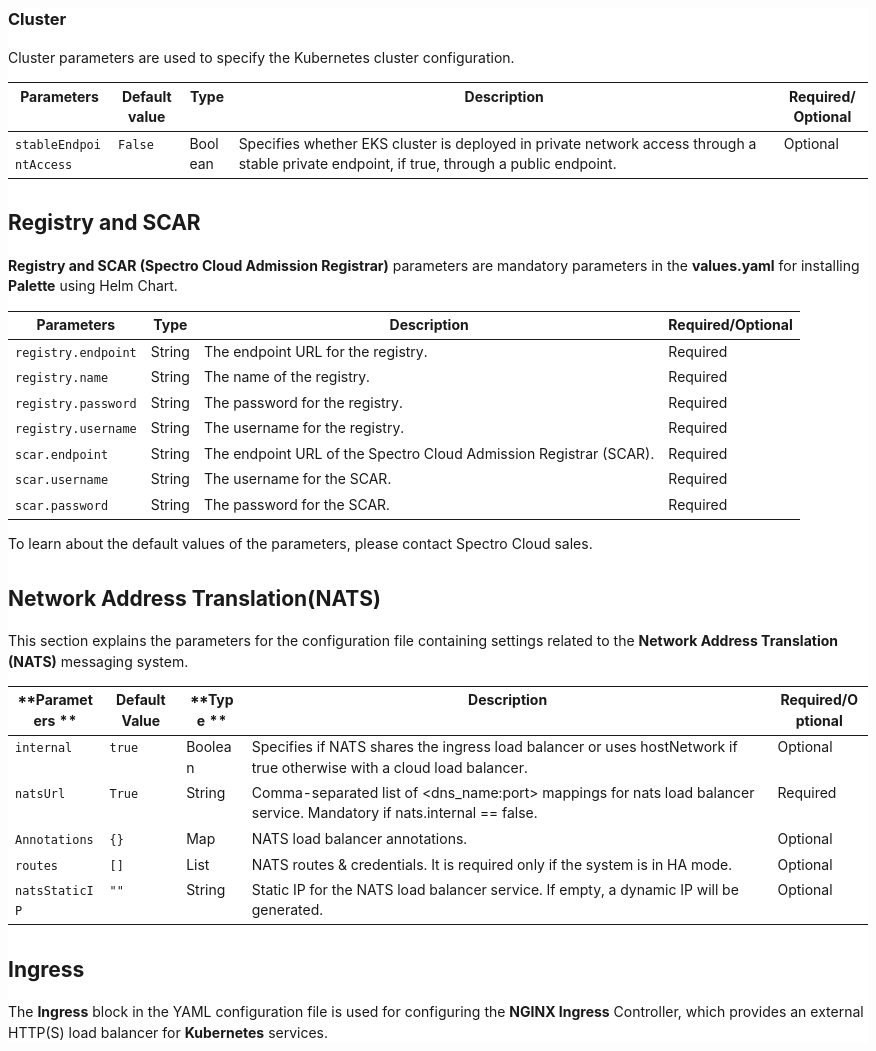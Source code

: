 

### Cluster 

Cluster parameters are used to specify the Kubernetes cluster configuration.


| **Parameters** | **Default value** | **Type** | **Description** | **Required/Optional** |
| --- | --- | --- | --- | --- |
| `stableEndpointAccess` | `False` | Boolean | Specifies whether EKS cluster is deployed in private network access through a stable private endpoint, if true, through a public endpoint. | Optional|

## Registry and SCAR 

**Registry and SCAR (Spectro Cloud Admission Registrar)** parameters are mandatory parameters in the **values.yaml** for installing **Palette** using Helm Chart.

| **Parameters**       | **Type**   | **Description**                                             | **Required/Optional** |
| ----------------- | ------ | -------------------------------------------------------- | ------------------ |
| `registry.endpoint` | String | The endpoint URL for the registry.                      | Required           |
| `registry.name`     | String | The name of the registry.                                | Required           |
| `registry.password` | String | The password for the registry.                           | Required           |
| `registry.username` | String | The username for the registry.                           | Required           |
| `scar.endpoint`     | String | The endpoint URL of the Spectro Cloud Admission Registrar (SCAR). | Required           |
| `scar.username`     | String | The username for the SCAR.                               | Required           |
| `scar.password`     | String | The password for the SCAR.                               | Required           |

To learn about the default values of the parameters, please contact Spectro Cloud sales.

## Network Address Translation(NATS) 

This section explains the parameters for the configuration file containing settings related to the **Network Address Translation (NATS)** messaging system. 

| **Parameters **  | **Default Value** | **Type **   | **Description**                                                                                                               | **Required/Optional** |
| ------------ | ------------- | ------- | ------------------------------------------------------------------------------------------------------------------------- | ------------------ |
| `internal`   | `true`        | Boolean | Specifies if NATS shares the ingress load balancer or uses hostNetwork if true otherwise with a cloud load balancer.      | Optional           |
| `natsUrl`    | `True`        | String  | Comma-separated list of <dns_name:port> mappings for nats load balancer service. Mandatory if nats.internal == false.     | Required           |
| `Annotations`| `{}`          | Map     | NATS load balancer annotations.                                                                                           | Optional           |
| `routes`     | `[]`          | List    | NATS routes & credentials. It is required only if the system is in HA mode.                                               | Optional           |
| `natsStaticIP`| `""`         | String  | Static IP for the NATS load balancer service. If empty, a dynamic IP will be generated.                                   | Optional           |


## Ingress 

The **Ingress** block in the YAML configuration file is used for configuring the **NGINX Ingress** Controller, which provides an external HTTP(S) load balancer for **Kubernetes** services. 
